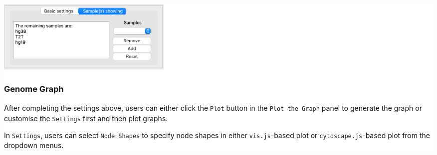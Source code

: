   <img width="320" src="src/sample_s_d.jpg" alt="sample_s_d">
</p>

### Genome Graph
After completing the settings above, users can either click the ``Plot`` button in the ``Plot the Graph`` panel to generate the graph or customise the ``Settings`` first and then plot graphs. 

In ``Settings``, users can select ``Node Shapes`` to specify node shapes in either ``vis.js``-based plot or ``cytoscape.js``-based plot from the dropdown menus.

<p align="center">